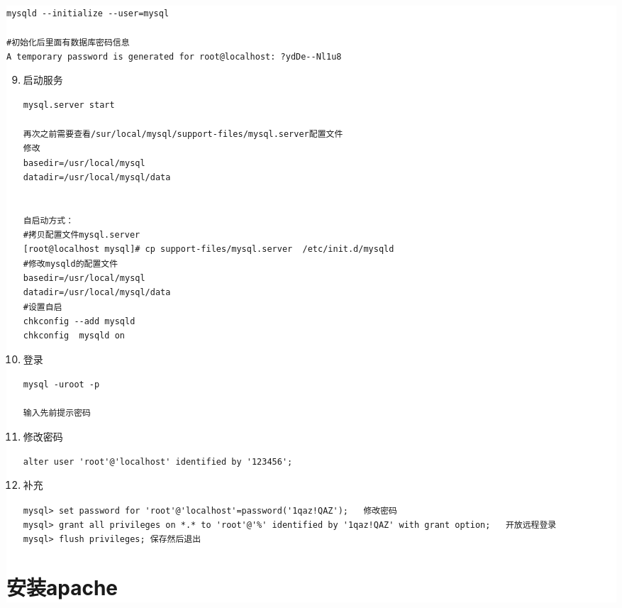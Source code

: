    ```
   mysqld --initialize --user=mysql
   
   #初始化后里面有数据库密码信息
   A temporary password is generated for root@localhost: ?ydDe--Nl1u8
   ```

9. 启动服务

   ```
   mysql.server start
   
   再次之前需要查看/sur/local/mysql/support-files/mysql.server配置文件
   修改
   basedir=/usr/local/mysql
   datadir=/usr/local/mysql/data
   
   
   自启动方式：
   #拷贝配置文件mysql.server
   [root@localhost mysql]# cp support-files/mysql.server  /etc/init.d/mysqld
   #修改mysqld的配置文件
   basedir=/usr/local/mysql
   datadir=/usr/local/mysql/data
   #设置自启
   chkconfig --add mysqld
   chkconfig  mysqld on
   ```

10. 登录

    ```
    mysql -uroot -p
    
    输入先前提示密码
    ```

11. 修改密码

    ```
    alter user 'root'@'localhost' identified by '123456';
    
    ```
    
12. 补充

    ```
    mysql> set password for 'root'@'localhost'=password('1qaz!QAZ');   修改密码
    mysql> grant all privileges on *.* to 'root'@'%' identified by '1qaz!QAZ' with grant option;   开放远程登录
    mysql> flush privileges; 保存然后退出 
    ```

    

# 安装apache
